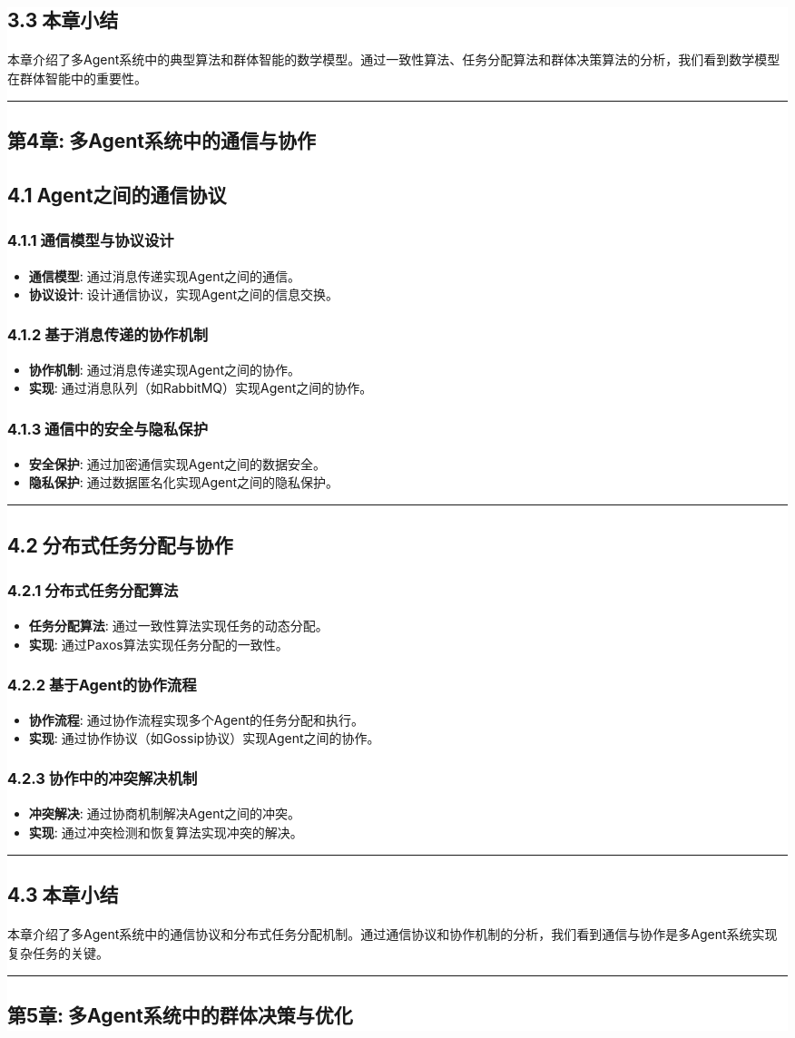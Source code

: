 ## 3.3 本章小结

本章介绍了多Agent系统中的典型算法和群体智能的数学模型。通过一致性算法、任务分配算法和群体决策算法的分析，我们看到数学模型在群体智能中的重要性。

---

## 第4章: 多Agent系统中的通信与协作

## 4.1 Agent之间的通信协议

### 4.1.1 通信模型与协议设计
- **通信模型**: 通过消息传递实现Agent之间的通信。
- **协议设计**: 设计通信协议，实现Agent之间的信息交换。

### 4.1.2 基于消息传递的协作机制
- **协作机制**: 通过消息传递实现Agent之间的协作。
- **实现**: 通过消息队列（如RabbitMQ）实现Agent之间的协作。

### 4.1.3 通信中的安全与隐私保护
- **安全保护**: 通过加密通信实现Agent之间的数据安全。
- **隐私保护**: 通过数据匿名化实现Agent之间的隐私保护。

---

## 4.2 分布式任务分配与协作

### 4.2.1 分布式任务分配算法
- **任务分配算法**: 通过一致性算法实现任务的动态分配。
- **实现**: 通过Paxos算法实现任务分配的一致性。

### 4.2.2 基于Agent的协作流程
- **协作流程**: 通过协作流程实现多个Agent的任务分配和执行。
- **实现**: 通过协作协议（如Gossip协议）实现Agent之间的协作。

### 4.2.3 协作中的冲突解决机制
- **冲突解决**: 通过协商机制解决Agent之间的冲突。
- **实现**: 通过冲突检测和恢复算法实现冲突的解决。

---

## 4.3 本章小结

本章介绍了多Agent系统中的通信协议和分布式任务分配机制。通过通信协议和协作机制的分析，我们看到通信与协作是多Agent系统实现复杂任务的关键。

---

## 第5章: 多Agent系统中的群体决策与优化

